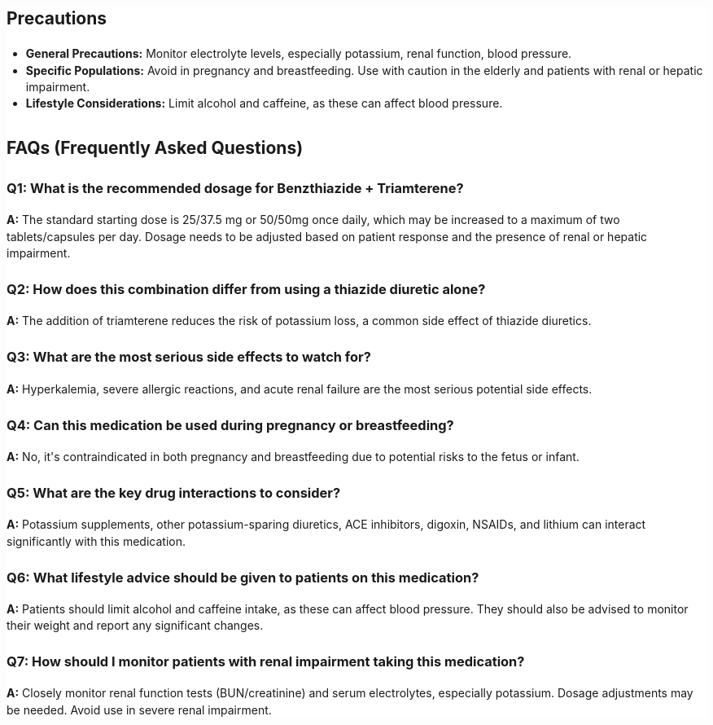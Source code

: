 ## **Precautions**

- **General Precautions:** Monitor electrolyte levels, especially potassium, renal function, blood pressure.
- **Specific Populations:** Avoid in pregnancy and breastfeeding. Use with caution in the elderly and patients with renal or hepatic impairment.
- **Lifestyle Considerations:** Limit alcohol and caffeine, as these can affect blood pressure.



## **FAQs (Frequently Asked Questions)**

### **Q1: What is the recommended dosage for Benzthiazide + Triamterene?**

**A:** The standard starting dose is 25/37.5 mg or 50/50mg once daily, which may be increased to a maximum of two tablets/capsules per day. Dosage needs to be adjusted based on patient response and the presence of renal or hepatic impairment.

### **Q2: How does this combination differ from using a thiazide diuretic alone?**

**A:** The addition of triamterene reduces the risk of potassium loss, a common side effect of thiazide diuretics.

### **Q3: What are the most serious side effects to watch for?**

**A:**  Hyperkalemia, severe allergic reactions, and acute renal failure are the most serious potential side effects.

### **Q4: Can this medication be used during pregnancy or breastfeeding?**

**A:** No, it's contraindicated in both pregnancy and breastfeeding due to potential risks to the fetus or infant.

### **Q5: What are the key drug interactions to consider?**

**A:** Potassium supplements, other potassium-sparing diuretics, ACE inhibitors, digoxin, NSAIDs, and lithium can interact significantly with this medication.

### **Q6: What lifestyle advice should be given to patients on this medication?**

**A:**  Patients should limit alcohol and caffeine intake, as these can affect blood pressure.  They should also be advised to monitor their weight and report any significant changes.

### **Q7: How should I monitor patients with renal impairment taking this medication?**

**A:**  Closely monitor renal function tests (BUN/creatinine) and serum electrolytes, especially potassium. Dosage adjustments may be needed.  Avoid use in severe renal impairment.
